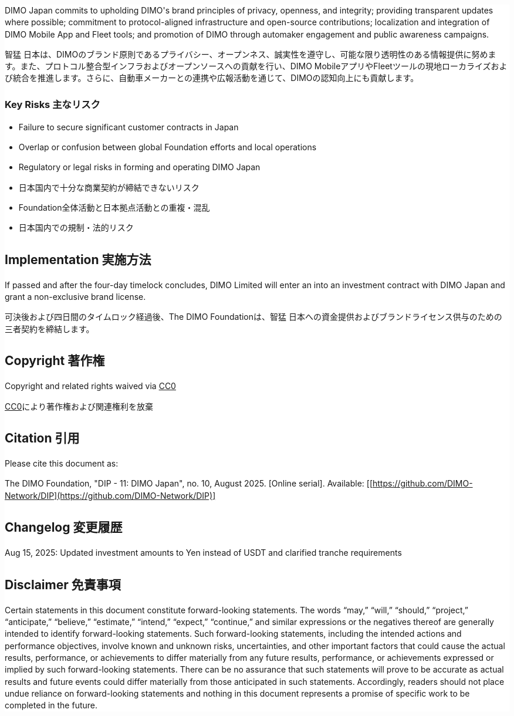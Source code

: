 DIMO Japan commits to upholding DIMO's brand principles of privacy, openness, and integrity; providing transparent updates where possible; commitment to protocol-aligned infrastructure and open-source contributions; localization and integration of DIMO Mobile App and Fleet tools; and promotion of DIMO through automaker engagement and public awareness campaigns.

智猛 日本は、DIMOのブランド原則であるプライバシー、オープンネス、誠実性を遵守し、可能な限り透明性のある情報提供に努めます。また、プロトコル整合型インフラおよびオープンソースへの貢献を行い、DIMO MobileアプリやFleetツールの現地ローカライズおよび統合を推進します。さらに、自動車メーカーとの連携や広報活動を通じて、DIMOの認知向上にも貢献します。

### Key Risks 主なリスク

* Failure to secure significant customer contracts in Japan
* Overlap or confusion between global Foundation efforts and local operations
* Regulatory or legal risks in forming and operating DIMO Japan



* 日本国内で十分な商業契約が締結できないリスク
* Foundation全体活動と日本拠点活動との重複・混乱
* 日本国内での規制・法的リスク

## Implementation 実施方法

If passed and after the four-day timelock concludes, DIMO Limited will enter an into an investment contract with DIMO Japan and grant a non-exclusive brand license.

可決後および四日間のタイムロック経過後、The DIMO Foundationは、智猛 日本への資金提供およびブランドライセンス供与のための三者契約を締結します。

## Copyright 著作権

Copyright and related rights waived via [CC0](https://creativecommons.org/publicdomain/zero/1.0)

[CC0](https://creativecommons.org/publicdomain/zero/1.0)により著作権および関連権利を放棄

## Citation 引用

Please cite this document as:

The DIMO Foundation, "DIP - 11: DIMO Japan", no. 10, August 2025. \[Online serial]. Available: \[[https://github.com/DIMO-Network/DIP](https://github.com/DIMO-Network/DIP)]

## Changelog 変更履歴

Aug 15, 2025: Updated investment amounts to Yen instead of USDT and clarified tranche requirements

## Disclaimer 免責事項 <a href="#disclaimer" id="disclaimer"></a>

Certain statements in this document constitute forward-looking statements. The words “may,” “will,” “should,” “project,” “anticipate,” “believe,” “estimate,” “intend,” “expect,” “continue,” and similar expressions or the negatives thereof are generally intended to identify forward-looking statements. Such forward-looking statements, including the intended actions and performance objectives, involve known and unknown risks, uncertainties, and other important factors that could cause the actual results, performance, or achievements to differ materially from any future results, performance, or achievements expressed or implied by such forward-looking statements. There can be no assurance that such statements will prove to be accurate as actual results and future events could differ materially from those anticipated in such statements. Accordingly, readers should not place undue reliance on forward-looking statements and nothing in this document represents a promise of specific work to be completed in the future.&#x20;
